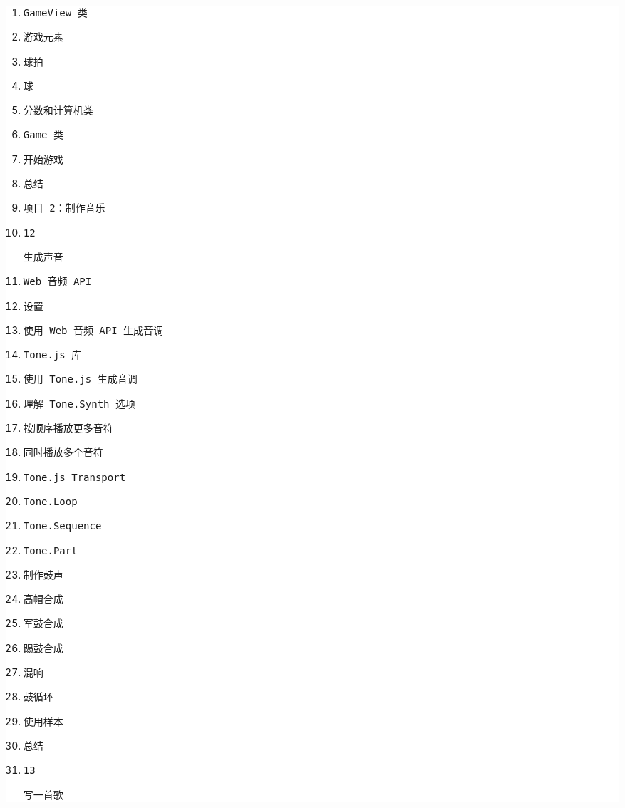 1.  <samp class="SANS_Futura_Std_Book_11">GameView 类</samp>

1.  <samp class="SANS_Futura_Std_Book_11">游戏元素</samp>

1.  <samp class="SANS_Futura_Std_Book_11">球拍</samp>

1.  <samp class="SANS_Futura_Std_Book_11">球</samp>

1.  <samp class="SANS_Futura_Std_Book_11">分数和计算机类</samp>

1.  <samp class="SANS_Futura_Std_Book_11">Game 类</samp>

1.  <samp class="SANS_Futura_Std_Book_11">开始游戏</samp>

1.  <samp class="SANS_Futura_Std_Book_11">总结</samp>

1.  <samp class="SANS_Futura_Std_Bold_B_11">项目 2：制作音乐</samp>

1.  <samp class="SANS_Futura_Std_Bold_B_11">12</samp>

    生成声音</samp>

1.  <samp class="SANS_Futura_Std_Book_11">Web 音频 API</samp>

1.  <samp class="SANS_Futura_Std_Book_11">设置</samp>

1.  <samp class="SANS_Futura_Std_Book_11">使用 Web 音频 API 生成音调</samp>

1.  <samp class="SANS_Futura_Std_Book_11">Tone.js 库</samp>

1.  <samp class="SANS_Futura_Std_Book_11">使用 Tone.js 生成音调</samp>

1.  <samp class="SANS_Futura_Std_Book_11">理解 Tone.Synth 选项</samp>

1.  <samp class="SANS_Futura_Std_Book_11">按顺序播放更多音符</samp>

1.  <samp class="SANS_Futura_Std_Book_11">同时播放多个音符</samp>

1.  <samp class="SANS_Futura_Std_Book_11">Tone.js Transport</samp>

1.  <samp class="SANS_Futura_Std_Book_11">Tone.Loop</samp>

1.  <samp class="SANS_Futura_Std_Book_11">Tone.Sequence</samp>

1.  <samp class="SANS_Futura_Std_Book_11">Tone.Part</samp>

1.  <samp class="SANS_Futura_Std_Book_11">制作鼓声</samp>

1.  <samp class="SANS_Futura_Std_Book_11">高帽合成</samp>

1.  <samp class="SANS_Futura_Std_Book_11">军鼓合成</samp>

1.  <samp class="SANS_Futura_Std_Book_11">踢鼓合成</samp>

1.  <samp class="SANS_Futura_Std_Book_11">混响</samp>

1.  <samp class="SANS_Futura_Std_Book_11">鼓循环</samp>

1.  <samp class="SANS_Futura_Std_Book_11">使用样本</samp>

1.  <samp class="SANS_Futura_Std_Book_11">总结</samp>

1.  <samp class="SANS_Futura_Std_Bold_B_11">13</samp>

    <samp class="SANS_Futura_Std_Book_11">写一首歌</samp>

